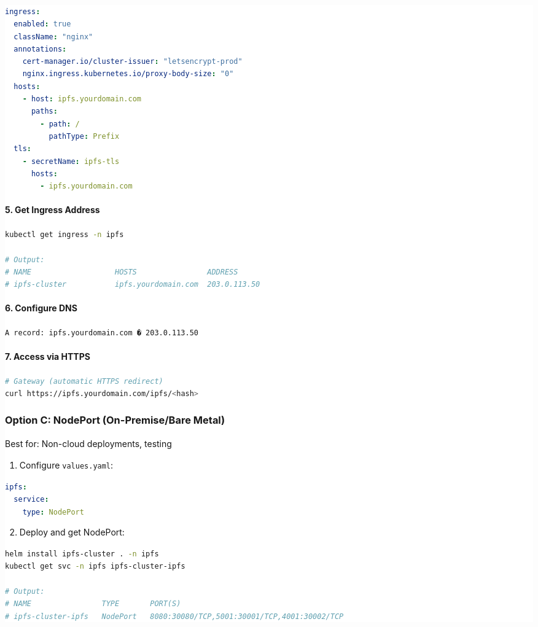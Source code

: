 ```yaml
ingress:
  enabled: true
  className: "nginx"
  annotations:
    cert-manager.io/cluster-issuer: "letsencrypt-prod"
    nginx.ingress.kubernetes.io/proxy-body-size: "0"
  hosts:
    - host: ipfs.yourdomain.com
      paths:
        - path: /
          pathType: Prefix
  tls:
    - secretName: ipfs-tls
      hosts:
        - ipfs.yourdomain.com
```

#### 5. Get Ingress Address

```bash
kubectl get ingress -n ipfs

# Output:
# NAME                   HOSTS                ADDRESS
# ipfs-cluster           ipfs.yourdomain.com  203.0.113.50
```

#### 6. Configure DNS

```
A record: ipfs.yourdomain.com � 203.0.113.50
```

#### 7. Access via HTTPS

```bash
# Gateway (automatic HTTPS redirect)
curl https://ipfs.yourdomain.com/ipfs/<hash>
```

### Option C: NodePort (On-Premise/Bare Metal)

Best for: Non-cloud deployments, testing

1. Configure `values.yaml`:
```yaml
ipfs:
  service:
    type: NodePort
```

2. Deploy and get NodePort:
```bash
helm install ipfs-cluster . -n ipfs
kubectl get svc -n ipfs ipfs-cluster-ipfs

# Output:
# NAME                TYPE       PORT(S)
# ipfs-cluster-ipfs   NodePort   8080:30080/TCP,5001:30001/TCP,4001:30002/TCP
```
